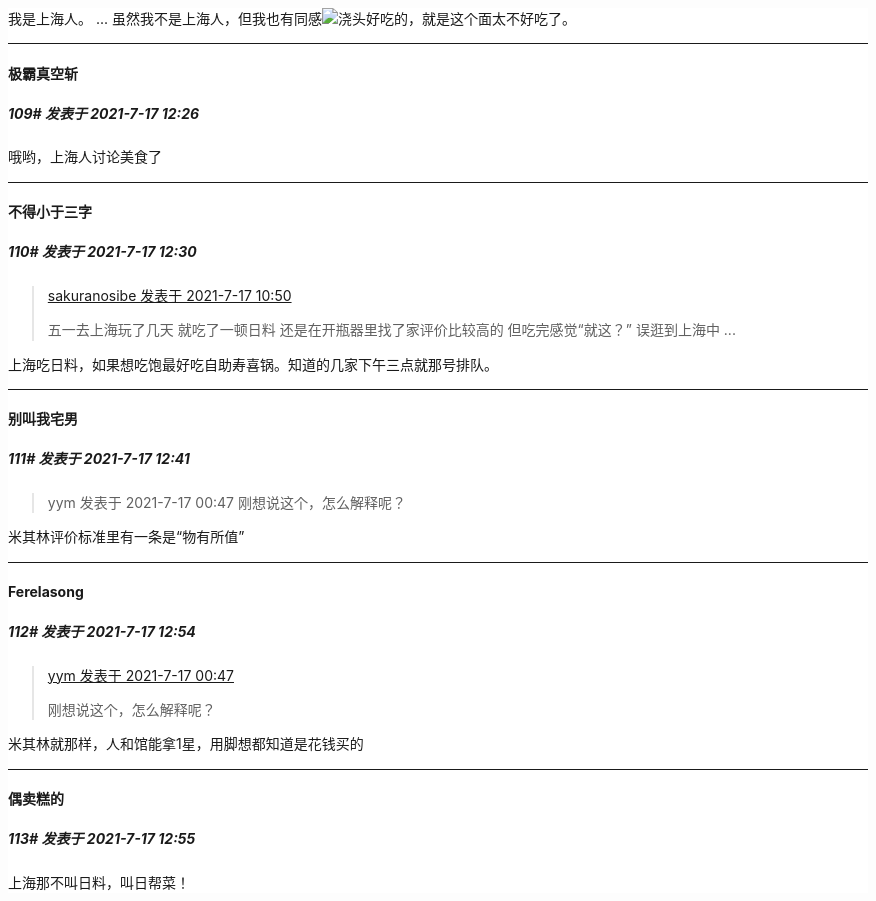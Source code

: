 我是上海人。 ...</blockquote>
虽然我不是上海人，但我也有同感<img src="https://static.saraba1st.com/image/smiley/face2017/062.gif" referrerpolicy="no-referrer">浇头好吃的，就是这个面太不好吃了。


*****

####  极霸真空斩  
##### 109#       发表于 2021-7-17 12:26


哦哟，上海人讨论美食了


*****

####  不得小于三字  
##### 110#       发表于 2021-7-17 12:30


<blockquote><a href="httphttps://bbs.saraba1st.com/2b/forum.php?mod=redirect&amp;goto=findpost&amp;pid=51993284&amp;ptid=2015882" target="_blank">sakuranosibe 发表于 2021-7-17 10:50</a>

五一去上海玩了几天 就吃了一顿日料 还是在开瓶器里找了家评价比较高的 但吃完感觉“就这？” 误逛到上海中 ...</blockquote>
上海吃日料，如果想吃饱最好吃自助寿喜锅。知道的几家下午三点就那号排队。


*****

####  别叫我宅男  
##### 111#       发表于 2021-7-17 12:41


<blockquote>yym 发表于 2021-7-17 00:47
刚想说这个，怎么解释呢？</blockquote>
米其林评价标准里有一条是“物有所值”


*****

####  Ferelasong  
##### 112#       发表于 2021-7-17 12:54


<blockquote><a href="httphttps://bbs.saraba1st.com/2b/forum.php?mod=redirect&amp;goto=findpost&amp;pid=51991173&amp;ptid=2015882" target="_blank">yym 发表于 2021-7-17 00:47</a>

刚想说这个，怎么解释呢？</blockquote>
米其林就那样，人和馆能拿1星，用脚想都知道是花钱买的


*****

####  偶卖糕的  
##### 113#       发表于 2021-7-17 12:55


上海那不叫日料，叫日帮菜！

